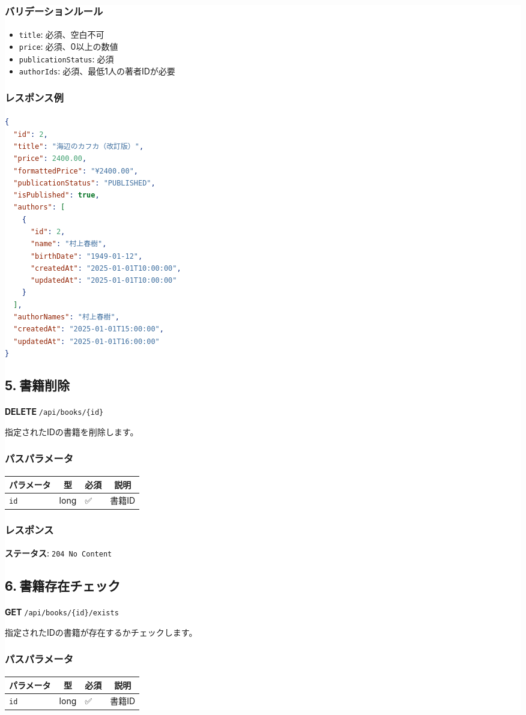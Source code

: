 ### バリデーションルール
- `title`: 必須、空白不可
- `price`: 必須、0以上の数値
- `publicationStatus`: 必須
- `authorIds`: 必須、最低1人の著者IDが必要

### レスポンス例
```json
{
  "id": 2,
  "title": "海辺のカフカ（改訂版）",
  "price": 2400.00,
  "formattedPrice": "¥2400.00",
  "publicationStatus": "PUBLISHED",
  "isPublished": true,
  "authors": [
    {
      "id": 2,
      "name": "村上春樹",
      "birthDate": "1949-01-12",
      "createdAt": "2025-01-01T10:00:00",
      "updatedAt": "2025-01-01T10:00:00"
    }
  ],
  "authorNames": "村上春樹",
  "createdAt": "2025-01-01T15:00:00",
  "updatedAt": "2025-01-01T16:00:00"
}
```

## 5. 書籍削除
**DELETE** `/api/books/{id}`

指定されたIDの書籍を削除します。

### パスパラメータ
| パラメータ | 型 | 必須 | 説明 |
|-----------|----|----|------|
| `id` | long | ✅ | 書籍ID |

### レスポンス
**ステータス**: `204 No Content`

## 6. 書籍存在チェック
**GET** `/api/books/{id}/exists`

指定されたIDの書籍が存在するかチェックします。

### パスパラメータ
| パラメータ | 型 | 必須 | 説明 |
|-----------|----|----|------|
| `id` | long | ✅ | 書籍ID |
